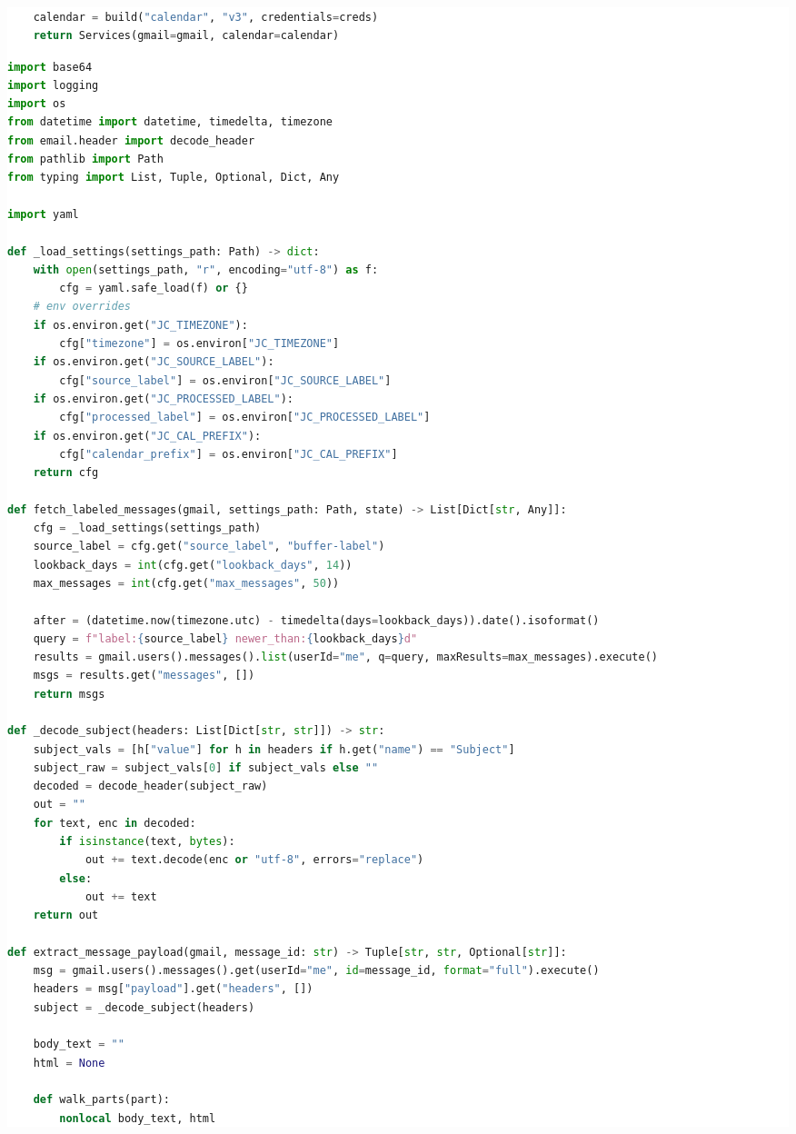 ```python
    calendar = build("calendar", "v3", credentials=creds)
    return Services(gmail=gmail, calendar=calendar)
```

```python
import base64
import logging
import os
from datetime import datetime, timedelta, timezone
from email.header import decode_header
from pathlib import Path
from typing import List, Tuple, Optional, Dict, Any

import yaml

def _load_settings(settings_path: Path) -> dict:
    with open(settings_path, "r", encoding="utf-8") as f:
        cfg = yaml.safe_load(f) or {}
    # env overrides
    if os.environ.get("JC_TIMEZONE"):
        cfg["timezone"] = os.environ["JC_TIMEZONE"]
    if os.environ.get("JC_SOURCE_LABEL"):
        cfg["source_label"] = os.environ["JC_SOURCE_LABEL"]
    if os.environ.get("JC_PROCESSED_LABEL"):
        cfg["processed_label"] = os.environ["JC_PROCESSED_LABEL"]
    if os.environ.get("JC_CAL_PREFIX"):
        cfg["calendar_prefix"] = os.environ["JC_CAL_PREFIX"]
    return cfg

def fetch_labeled_messages(gmail, settings_path: Path, state) -> List[Dict[str, Any]]:
    cfg = _load_settings(settings_path)
    source_label = cfg.get("source_label", "buffer-label")
    lookback_days = int(cfg.get("lookback_days", 14))
    max_messages = int(cfg.get("max_messages", 50))

    after = (datetime.now(timezone.utc) - timedelta(days=lookback_days)).date().isoformat()
    query = f"label:{source_label} newer_than:{lookback_days}d"
    results = gmail.users().messages().list(userId="me", q=query, maxResults=max_messages).execute()
    msgs = results.get("messages", [])
    return msgs

def _decode_subject(headers: List[Dict[str, str]]) -> str:
    subject_vals = [h["value"] for h in headers if h.get("name") == "Subject"]
    subject_raw = subject_vals[0] if subject_vals else ""
    decoded = decode_header(subject_raw)
    out = ""
    for text, enc in decoded:
        if isinstance(text, bytes):
            out += text.decode(enc or "utf-8", errors="replace")
        else:
            out += text
    return out

def extract_message_payload(gmail, message_id: str) -> Tuple[str, str, Optional[str]]:
    msg = gmail.users().messages().get(userId="me", id=message_id, format="full").execute()
    headers = msg["payload"].get("headers", [])
    subject = _decode_subject(headers)

    body_text = ""
    html = None

    def walk_parts(part):
        nonlocal body_text, html
```